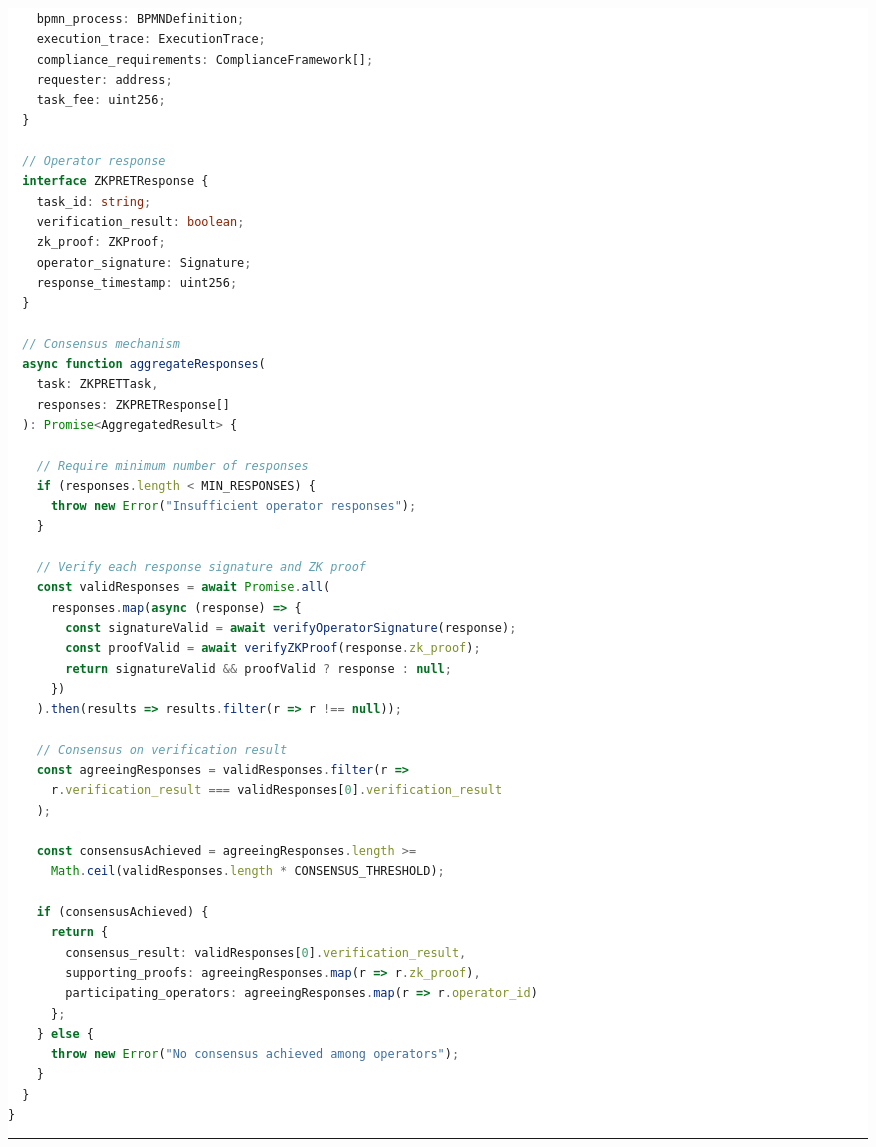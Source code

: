 ```typescript
    bpmn_process: BPMNDefinition;
    execution_trace: ExecutionTrace;
    compliance_requirements: ComplianceFramework[];
    requester: address;
    task_fee: uint256;
  }
  
  // Operator response
  interface ZKPRETResponse {
    task_id: string;
    verification_result: boolean;
    zk_proof: ZKProof;
    operator_signature: Signature;
    response_timestamp: uint256;
  }
  
  // Consensus mechanism
  async function aggregateResponses(
    task: ZKPRETTask,
    responses: ZKPRETResponse[]
  ): Promise<AggregatedResult> {
    
    // Require minimum number of responses
    if (responses.length < MIN_RESPONSES) {
      throw new Error("Insufficient operator responses");
    }
    
    // Verify each response signature and ZK proof
    const validResponses = await Promise.all(
      responses.map(async (response) => {
        const signatureValid = await verifyOperatorSignature(response);
        const proofValid = await verifyZKProof(response.zk_proof);
        return signatureValid && proofValid ? response : null;
      })
    ).then(results => results.filter(r => r !== null));
    
    // Consensus on verification result
    const agreeingResponses = validResponses.filter(r => 
      r.verification_result === validResponses[0].verification_result
    );
    
    const consensusAchieved = agreeingResponses.length >= 
      Math.ceil(validResponses.length * CONSENSUS_THRESHOLD);
    
    if (consensusAchieved) {
      return {
        consensus_result: validResponses[0].verification_result,
        supporting_proofs: agreeingResponses.map(r => r.zk_proof),
        participating_operators: agreeingResponses.map(r => r.operator_id)
      };
    } else {
      throw new Error("No consensus achieved among operators");
    }
  }
}
```

---
